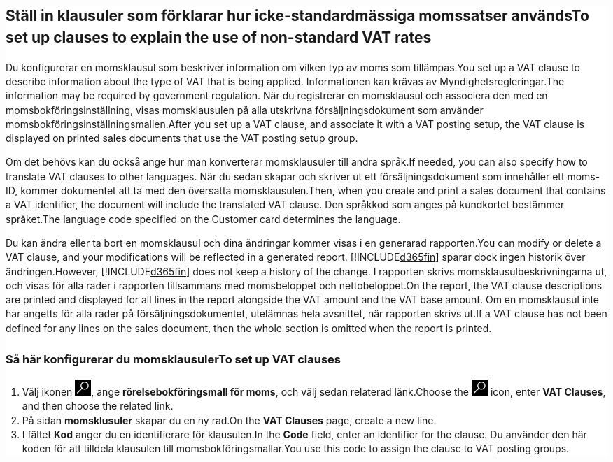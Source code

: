 ## <a name="to-set-up-clauses-to-explain-the-use-of-non-standard-vat-rates"></a><span data-ttu-id="3784f-171">Ställ in klausuler som förklarar hur icke-standardmässiga momssatser används</span><span class="sxs-lookup"><span data-stu-id="3784f-171">To set up clauses to explain the use of non-standard VAT rates</span></span>
<span data-ttu-id="3784f-172">Du konfigurerar en momsklausul som beskriver information om vilken typ av moms som tillämpas.</span><span class="sxs-lookup"><span data-stu-id="3784f-172">You set up a VAT clause to describe information about the type of VAT that is being applied.</span></span> <span data-ttu-id="3784f-173">Informationen kan krävas av Myndighetsregleringar.</span><span class="sxs-lookup"><span data-stu-id="3784f-173">The information may be required by government regulation.</span></span> <span data-ttu-id="3784f-174">När du registrerar en momsklausul och associera den med en momsbokföringsinställning, visas momsklausulen på alla utskrivna försäljningsdokument som använder momsbokföringsinställningsmallen.</span><span class="sxs-lookup"><span data-stu-id="3784f-174">After you set up a VAT clause, and associate it with a VAT posting setup, the VAT clause is displayed on printed sales documents that use the VAT posting setup group.</span></span> 

<span data-ttu-id="3784f-175">Om det behövs kan du också ange hur man konverterar momsklausuler till andra språk.</span><span class="sxs-lookup"><span data-stu-id="3784f-175">If needed, you can also specify how to translate VAT clauses to other languages.</span></span> <span data-ttu-id="3784f-176">När du sedan skapar och skriver ut ett försäljningsdokument som innehåller ett moms-ID, kommer dokumentet att ta med den översatta momsklausulen.</span><span class="sxs-lookup"><span data-stu-id="3784f-176">Then, when you create and print a sales document that contains a VAT identifier, the document will include the translated VAT clause.</span></span> <span data-ttu-id="3784f-177">Den språkkod som anges på kundkortet bestämmer språket.</span><span class="sxs-lookup"><span data-stu-id="3784f-177">The language code specified on the Customer card determines the language.</span></span>

<span data-ttu-id="3784f-178">Du kan ändra eller ta bort en momsklausul och dina ändringar kommer visas i en generarad rapporten.</span><span class="sxs-lookup"><span data-stu-id="3784f-178">You can modify or delete a VAT clause, and your modifications will be reflected in a generated report.</span></span> <span data-ttu-id="3784f-179">[!INCLUDE[d365fin](includes/d365fin_md.md)] sparar dock ingen historik över ändringen.</span><span class="sxs-lookup"><span data-stu-id="3784f-179">However, [!INCLUDE[d365fin](includes/d365fin_md.md)] does not keep a history of the change.</span></span> <span data-ttu-id="3784f-180">I rapporten skrivs momsklausulbeskrivningarna ut, och visas för alla rader i rapporten tillsammans med momsbeloppet och nettobeloppet.</span><span class="sxs-lookup"><span data-stu-id="3784f-180">On the report, the VAT clause descriptions are printed and displayed for all lines in the report alongside the VAT amount and the VAT base amount.</span></span> <span data-ttu-id="3784f-181">Om en momsklausul inte har angetts för alla rader på försäljningsdokumentet, utelämnas hela avsnittet, när rapporten skrivs ut.</span><span class="sxs-lookup"><span data-stu-id="3784f-181">If a VAT clause has not been defined for any lines on the sales document, then the whole section is omitted when the report is printed.</span></span>
  
### <a name="to-set-up-vat-clauses"></a><span data-ttu-id="3784f-182">Så här konfigurerar du momsklausuler</span><span class="sxs-lookup"><span data-stu-id="3784f-182">To set up VAT clauses</span></span>
1. <span data-ttu-id="3784f-183">Välj ikonen ![Sök efter sidan eller rapporten](media/ui-search/search_small.png "ikonen Sök efter sidan eller rapporten"), ange **rörelsebokföringsmall för moms**, och välj sedan relaterad länk.</span><span class="sxs-lookup"><span data-stu-id="3784f-183">Choose the ![Search for Page or Report](media/ui-search/search_small.png "Search for Page or Report icon") icon, enter **VAT Clauses**, and then choose the related link.</span></span>  
2. <span data-ttu-id="3784f-184">På sidan **momsklusuler** skapar du en ny rad.</span><span class="sxs-lookup"><span data-stu-id="3784f-184">On the **VAT Clauses** page, create a new line.</span></span>  
3. <span data-ttu-id="3784f-185">I fältet **Kod** anger du en identifierare för klausulen.</span><span class="sxs-lookup"><span data-stu-id="3784f-185">In the **Code** field, enter an identifier for the clause.</span></span> <span data-ttu-id="3784f-186">Du använder den här koden för att tilldela klausulen till momsbokföringsmallar.</span><span class="sxs-lookup"><span data-stu-id="3784f-186">You use this code to assign the clause to VAT posting groups.</span></span>  